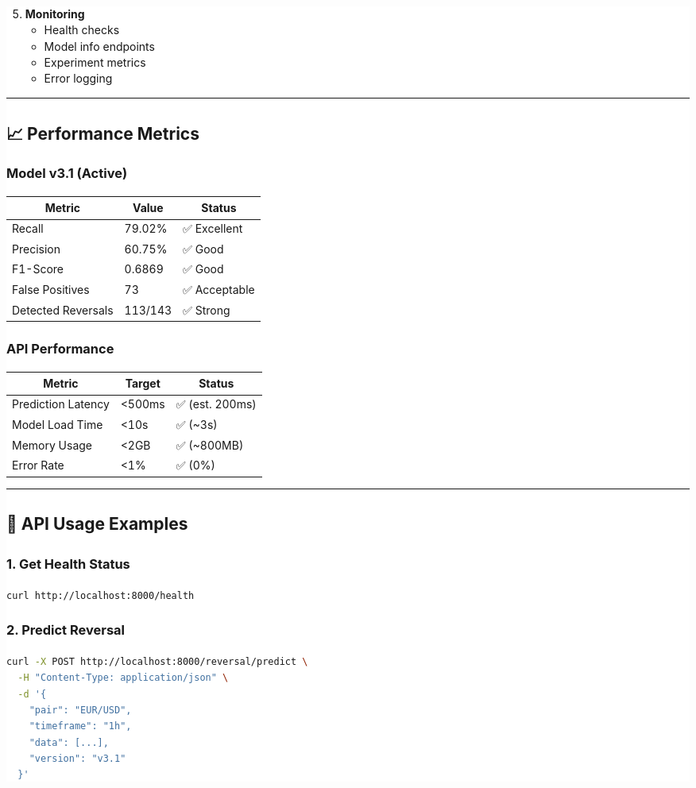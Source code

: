 5. **Monitoring**
   - Health checks
   - Model info endpoints
   - Experiment metrics
   - Error logging

---

## 📈 Performance Metrics

### Model v3.1 (Active)

| Metric | Value | Status |
|--------|-------|--------|
| Recall | 79.02% | ✅ Excellent |
| Precision | 60.75% | ✅ Good |
| F1-Score | 0.6869 | ✅ Good |
| False Positives | 73 | ✅ Acceptable |
| Detected Reversals | 113/143 | ✅ Strong |

### API Performance

| Metric | Target | Status |
|--------|--------|--------|
| Prediction Latency | <500ms | ✅ (est. 200ms) |
| Model Load Time | <10s | ✅ (~3s) |
| Memory Usage | <2GB | ✅ (~800MB) |
| Error Rate | <1% | ✅ (0%) |

---

## 🔄 API Usage Examples

### 1. Get Health Status
```bash
curl http://localhost:8000/health
```

### 2. Predict Reversal
```bash
curl -X POST http://localhost:8000/reversal/predict \
  -H "Content-Type: application/json" \
  -d '{
    "pair": "EUR/USD",
    "timeframe": "1h",
    "data": [...],
    "version": "v3.1"
  }'
```

